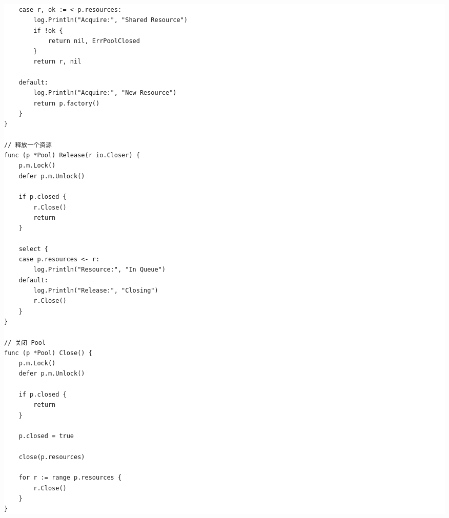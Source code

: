 ```golang
    case r, ok := <-p.resources:
        log.Println("Acquire:", "Shared Resource")
        if !ok {
            return nil, ErrPoolClosed
        }
        return r, nil

    default:
        log.Println("Acquire:", "New Resource")
        return p.factory()
    }
}

// 释放一个资源
func (p *Pool) Release(r io.Closer) {
    p.m.Lock()
    defer p.m.Unlock()

    if p.closed {
        r.Close()
        return
    }

    select {
    case p.resources <- r:
        log.Println("Resource:", "In Queue")
    default:
        log.Println("Release:", "Closing")
        r.Close()
    }
}

// 关闭 Pool
func (p *Pool) Close() {
    p.m.Lock()
    defer p.m.Unlock()

    if p.closed {
        return
    }

    p.closed = true

    close(p.resources)

    for r := range p.resources {
        r.Close()
    }
}
```

